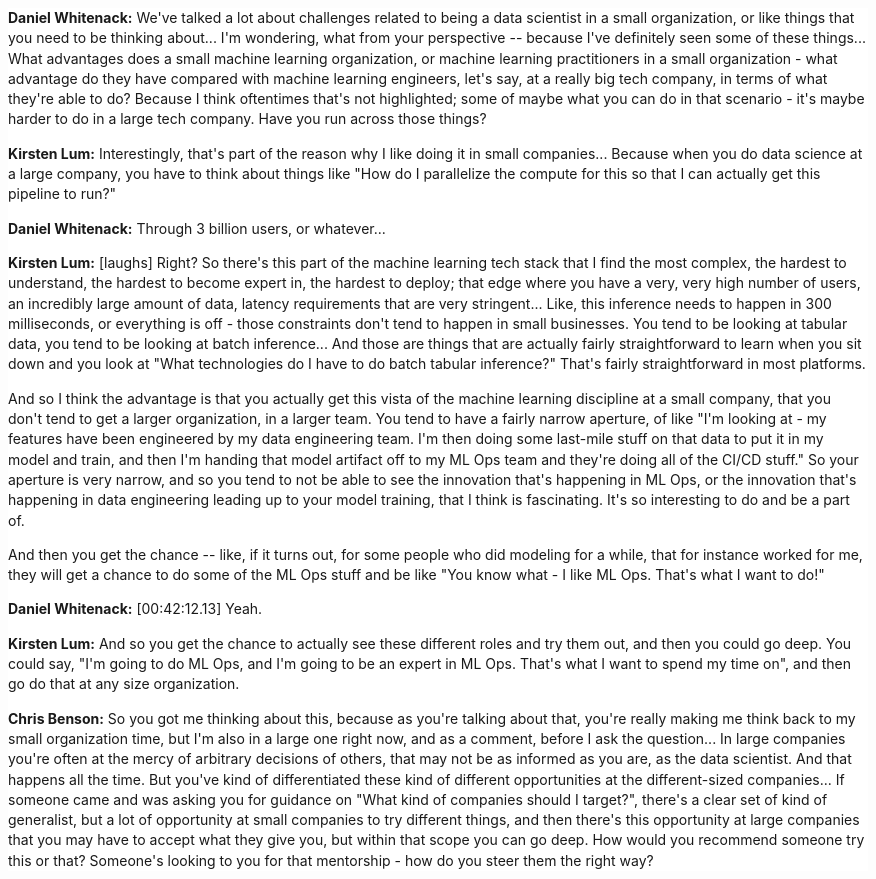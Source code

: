 **Daniel Whitenack:** We've talked a lot about challenges related to being a data scientist in a small organization, or like things that you need to be thinking about... I'm wondering, what from your perspective -- because I've definitely seen some of these things... What advantages does a small machine learning organization, or machine learning practitioners in a small organization - what advantage do they have compared with machine learning engineers, let's say, at a really big tech company, in terms of what they're able to do? Because I think oftentimes that's not highlighted; some of maybe what you can do in that scenario - it's maybe harder to do in a large tech company. Have you run across those things?

**Kirsten Lum:** Interestingly, that's part of the reason why I like doing it in small companies... Because when you do data science at a large company, you have to think about things like "How do I parallelize the compute for this so that I can actually get this pipeline to run?"

**Daniel Whitenack:** Through 3 billion users, or whatever...

**Kirsten Lum:** \[laughs\] Right? So there's this part of the machine learning tech stack that I find the most complex, the hardest to understand, the hardest to become expert in, the hardest to deploy; that edge where you have a very, very high number of users, an incredibly large amount of data, latency requirements that are very stringent... Like, this inference needs to happen in 300 milliseconds, or everything is off - those constraints don't tend to happen in small businesses. You tend to be looking at tabular data, you tend to be looking at batch inference... And those are things that are actually fairly straightforward to learn when you sit down and you look at "What technologies do I have to do batch tabular inference?" That's fairly straightforward in most platforms.

And so I think the advantage is that you actually get this vista of the machine learning discipline at a small company, that you don't tend to get a larger organization, in a larger team. You tend to have a fairly narrow aperture, of like "I'm looking at - my features have been engineered by my data engineering team. I'm then doing some last-mile stuff on that data to put it in my model and train, and then I'm handing that model artifact off to my ML Ops team and they're doing all of the CI/CD stuff." So your aperture is very narrow, and so you tend to not be able to see the innovation that's happening in ML Ops, or the innovation that's happening in data engineering leading up to your model training, that I think is fascinating. It's so interesting to do and be a part of.

And then you get the chance -- like, if it turns out, for some people who did modeling for a while, that for instance worked for me, they will get a chance to do some of the ML Ops stuff and be like "You know what - I like ML Ops. That's what I want to do!"

**Daniel Whitenack:** \[00:42:12.13\] Yeah.

**Kirsten Lum:** And so you get the chance to actually see these different roles and try them out, and then you could go deep. You could say, "I'm going to do ML Ops, and I'm going to be an expert in ML Ops. That's what I want to spend my time on", and then go do that at any size organization.

**Chris Benson:** So you got me thinking about this, because as you're talking about that, you're really making me think back to my small organization time, but I'm also in a large one right now, and as a comment, before I ask the question... In large companies you're often at the mercy of arbitrary decisions of others, that may not be as informed as you are, as the data scientist. And that happens all the time. But you've kind of differentiated these kind of different opportunities at the different-sized companies... If someone came and was asking you for guidance on "What kind of companies should I target?", there's a clear set of kind of generalist, but a lot of opportunity at small companies to try different things, and then there's this opportunity at large companies that you may have to accept what they give you, but within that scope you can go deep. How would you recommend someone try this or that? Someone's looking to you for that mentorship - how do you steer them the right way?
